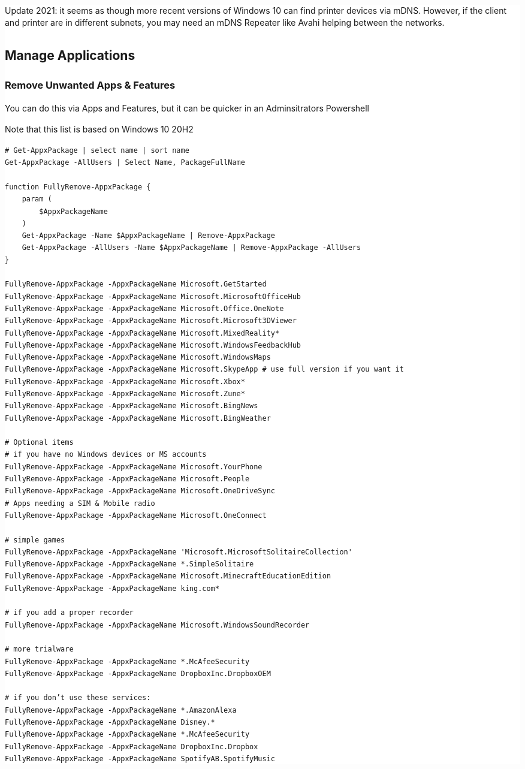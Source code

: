 Update 2021: it seems as though more recent versions of Windows 10 can find printer devices via mDNS. However, if the client and printer are in different subnets, you may need an mDNS Repeater like Avahi helping between the networks.

## Manage Applications

### Remove Unwanted Apps & Features

You can do this via Apps and Features, but it can be quicker in an Adminsitrators Powershell

Note that this list is based on Windows 10 20H2

```
# Get-AppxPackage | select name | sort name
Get-AppxPackage -AllUsers | Select Name, PackageFullName

function FullyRemove-AppxPackage {
    param (
        $AppxPackageName
    )
    Get-AppxPackage -Name $AppxPackageName | Remove-AppxPackage 
    Get-AppxPackage -AllUsers -Name $AppxPackageName | Remove-AppxPackage -AllUsers
}

FullyRemove-AppxPackage -AppxPackageName Microsoft.GetStarted
FullyRemove-AppxPackage -AppxPackageName Microsoft.MicrosoftOfficeHub
FullyRemove-AppxPackage -AppxPackageName Microsoft.Office.OneNote
FullyRemove-AppxPackage -AppxPackageName Microsoft.Microsoft3DViewer
FullyRemove-AppxPackage -AppxPackageName Microsoft.MixedReality*
FullyRemove-AppxPackage -AppxPackageName Microsoft.WindowsFeedbackHub
FullyRemove-AppxPackage -AppxPackageName Microsoft.WindowsMaps
FullyRemove-AppxPackage -AppxPackageName Microsoft.SkypeApp # use full version if you want it
FullyRemove-AppxPackage -AppxPackageName Microsoft.Xbox*
FullyRemove-AppxPackage -AppxPackageName Microsoft.Zune*
FullyRemove-AppxPackage -AppxPackageName Microsoft.BingNews
FullyRemove-AppxPackage -AppxPackageName Microsoft.BingWeather

# Optional items
# if you have no Windows devices or MS accounts
FullyRemove-AppxPackage -AppxPackageName Microsoft.YourPhone
FullyRemove-AppxPackage -AppxPackageName Microsoft.People
FullyRemove-AppxPackage -AppxPackageName Microsoft.OneDriveSync
# Apps needing a SIM & Mobile radio
FullyRemove-AppxPackage -AppxPackageName Microsoft.OneConnect

# simple games
FullyRemove-AppxPackage -AppxPackageName 'Microsoft.MicrosoftSolitaireCollection'
FullyRemove-AppxPackage -AppxPackageName *.SimpleSolitaire
FullyRemove-AppxPackage -AppxPackageName Microsoft.MinecraftEducationEdition
FullyRemove-AppxPackage -AppxPackageName king.com*

# if you add a proper recorder
FullyRemove-AppxPackage -AppxPackageName Microsoft.WindowsSoundRecorder

# more trialware
FullyRemove-AppxPackage -AppxPackageName *.McAfeeSecurity
FullyRemove-AppxPackage -AppxPackageName DropboxInc.DropboxOEM

# if you don’t use these services:
FullyRemove-AppxPackage -AppxPackageName *.AmazonAlexa
FullyRemove-AppxPackage -AppxPackageName Disney.*
FullyRemove-AppxPackage -AppxPackageName *.McAfeeSecurity
FullyRemove-AppxPackage -AppxPackageName DropboxInc.Dropbox
FullyRemove-AppxPackage -AppxPackageName SpotifyAB.SpotifyMusic
```